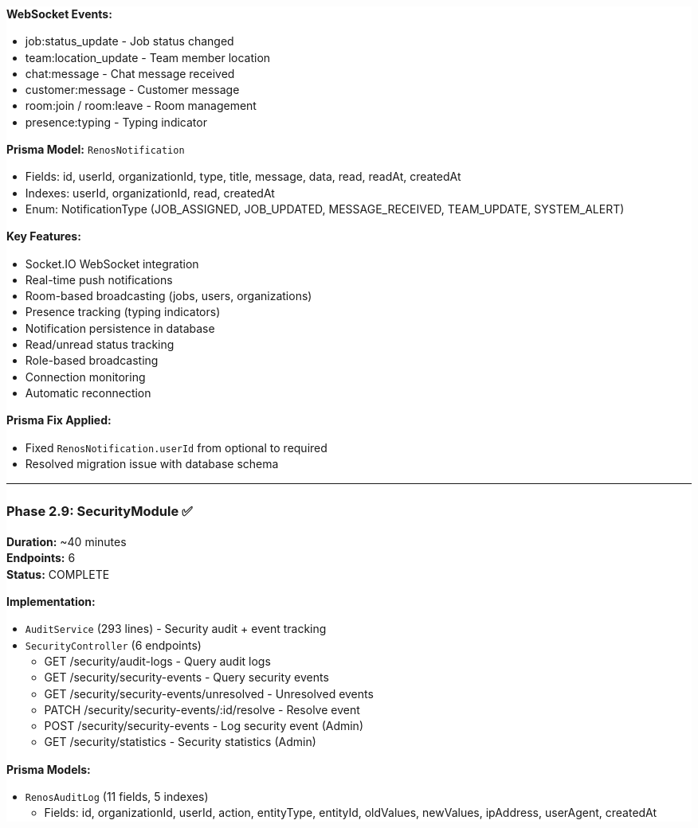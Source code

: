   **WebSocket Events:**
  - job:status_update - Job status changed
  - team:location_update - Team member location
  - chat:message - Chat message received
  - customer:message - Customer message
  - room:join / room:leave - Room management
  - presence:typing - Typing indicator

**Prisma Model:** `RenosNotification`

- Fields: id, userId, organizationId, type, title, message, data, read, readAt, createdAt
- Indexes: userId, organizationId, read, createdAt
- Enum: NotificationType (JOB_ASSIGNED, JOB_UPDATED, MESSAGE_RECEIVED, TEAM_UPDATE, SYSTEM_ALERT)

**Key Features:**

- Socket.IO WebSocket integration
- Real-time push notifications
- Room-based broadcasting (jobs, users, organizations)
- Presence tracking (typing indicators)
- Notification persistence in database
- Read/unread status tracking
- Role-based broadcasting
- Connection monitoring
- Automatic reconnection

**Prisma Fix Applied:**

- Fixed `RenosNotification.userId` from optional to required
- Resolved migration issue with database schema

---

### Phase 2.9: SecurityModule ✅

**Duration:** ~40 minutes  
**Endpoints:** 6  
**Status:** COMPLETE

**Implementation:**

- `AuditService` (293 lines) - Security audit + event tracking
- `SecurityController` (6 endpoints)
  - GET /security/audit-logs - Query audit logs
  - GET /security/security-events - Query security events
  - GET /security/security-events/unresolved - Unresolved events
  - PATCH /security/security-events/:id/resolve - Resolve event
  - POST /security/security-events - Log security event (Admin)
  - GET /security/statistics - Security statistics (Admin)

**Prisma Models:**

- `RenosAuditLog` (11 fields, 5 indexes)
  - Fields: id, organizationId, userId, action, entityType, entityId, oldValues, newValues, ipAddress, userAgent, createdAt
  
